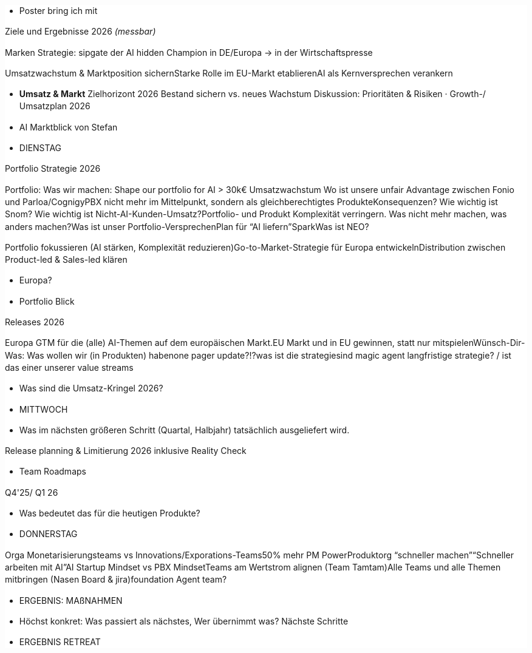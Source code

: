 - Poster bring ich mit

Ziele und Ergebnisse 2026 *(messbar)*

Marken Strategie: sipgate der AI hidden Champion in DE/Europa -> in der Wirtschaftspresse

Umsatzwachstum & Marktposition sichernStarke Rolle im EU-Markt etablierenAI als Kernversprechen verankern

- **Umsatz & Markt** Zielhorizont 2026 Bestand sichern vs. neues Wachstum Diskussion: Prioritäten & Risiken · Growth-/ Umsatzplan 2026

- AI Marktblick von Stefan

- DIENSTAG

Portfolio Strategie 2026

Portfolio: Was wir machen: Shape our portfolio for AI > 30k€ Umsatzwachstum Wo ist unsere unfair Advantage zwischen Fonio und Parloa/CognigyPBX nicht mehr im Mittelpunkt, sondern als gleichberechtigtes ProdukteKonsequenzen? Wie wichtig ist Snom? Wie wichtig ist Nicht-AI-Kunden-Umsatz?Portfolio- und Produkt Komplexität verringern. Was nicht mehr machen, was anders machen?Was ist unser Portfolio-VersprechenPlan für “AI liefern”SparkWas ist NEO?

Portfolio fokussieren (AI stärken, Komplexität reduzieren)Go-to-Market-Strategie für Europa entwickelnDistribution zwischen Product-led & Sales-led klären

- Europa?

- Portfolio Blick

Releases 2026

Europa GTM für die (alle) AI-Themen auf dem europäischen Markt.EU Markt und in EU gewinnen, statt nur mitspielenWünsch-Dir-Was: Was wollen wir (in Produkten) habenone pager update?!?was ist die strategiesind magic agent langfristige strategie? / ist das einer unserer value streams

- Was sind die Umsatz-Kringel 2026?

- MITTWOCH

- Was im nächsten größeren Schritt (Quartal, Halbjahr) tatsächlich ausgeliefert wird.

Release planning & Limitierung 2026 inklusive Reality Check

- Team Roadmaps

Q4&#39;25/ Q1 26

- Was bedeutet das für die heutigen Produkte?

- DONNERSTAG

Orga Monetarisierungsteams vs Innovations/Exporations-Teams50% mehr PM PowerProduktorg “schneller machen”“Schneller arbeiten mit AI”AI Startup Mindset vs PBX MindsetTeams am Wertstrom alignen (Team Tamtam)Alle Teams und alle Themen mitbringen (Nasen Board & jira)foundation Agent team?

- ERGEBNIS: MAßNAHMEN

- Höchst konkret: Was passiert als nächstes, Wer übernimmt was? Nächste Schritte

- ERGEBNIS RETREAT

